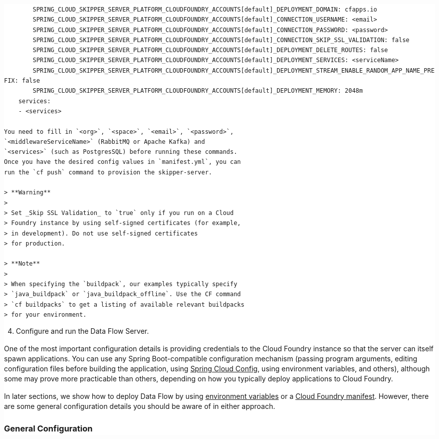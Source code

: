             SPRING_CLOUD_SKIPPER_SERVER_PLATFORM_CLOUDFOUNDRY_ACCOUNTS[default]_DEPLOYMENT_DOMAIN: cfapps.io
            SPRING_CLOUD_SKIPPER_SERVER_PLATFORM_CLOUDFOUNDRY_ACCOUNTS[default]_CONNECTION_USERNAME: <email>
            SPRING_CLOUD_SKIPPER_SERVER_PLATFORM_CLOUDFOUNDRY_ACCOUNTS[default]_CONNECTION_PASSWORD: <password>
            SPRING_CLOUD_SKIPPER_SERVER_PLATFORM_CLOUDFOUNDRY_ACCOUNTS[default]_CONNECTION_SKIP_SSL_VALIDATION: false
            SPRING_CLOUD_SKIPPER_SERVER_PLATFORM_CLOUDFOUNDRY_ACCOUNTS[default]_DEPLOYMENT_DELETE_ROUTES: false
            SPRING_CLOUD_SKIPPER_SERVER_PLATFORM_CLOUDFOUNDRY_ACCOUNTS[default]_DEPLOYMENT_SERVICES: <serviceName>
            SPRING_CLOUD_SKIPPER_SERVER_PLATFORM_CLOUDFOUNDRY_ACCOUNTS[default]_DEPLOYMENT_STREAM_ENABLE_RANDOM_APP_NAME_PREFIX: false
            SPRING_CLOUD_SKIPPER_SERVER_PLATFORM_CLOUDFOUNDRY_ACCOUNTS[default]_DEPLOYMENT_MEMORY: 2048m
        services:
        - <services>

    You need to fill in `<org>`, `<space>`, `<email>`, `<password>`,
    `<middlewareServiceName>` (RabbitMQ or Apache Kafka) and
    `<services>` (such as PostgresSQL) before running these commands.
    Once you have the desired config values in `manifest.yml`, you can
    run the `cf push` command to provision the skipper-server.

    > **Warning**
    >
    > Set _Skip SSL Validation_ to `true` only if you run on a Cloud
    > Foundry instance by using self-signed certificates (for example,
    > in development). Do not use self-signed certificates
    > for production.

    > **Note**
    >
    > When specifying the `buildpack`, our examples typically specify
    > `java_buildpack` or `java_buildpack_offline`. Use the CF command
    > `cf buildpacks` to get a listing of available relevant buildpacks
    > for your environment.

4.  Configure and run the Data Flow Server.

One of the most important configuration details is providing credentials
to the Cloud Foundry instance so that the server can itself spawn
applications. You can use any Spring Boot-compatible configuration
mechanism (passing program arguments, editing configuration files before
building the application, using [Spring Cloud
Config](https://github.com/spring-cloud/spring-cloud-config), using
environment variables, and others), although some may prove more
practicable than others, depending on how you typically deploy
applications to Cloud Foundry.

In later sections, we show how to deploy Data Flow by using [environment
variables](#getting-started-cloudfoundry-deploying-using-env-vars) or a
[Cloud Foundry
manifest](#getting-started-cloudfoundry-deploying-using-manifest).
However, there are some general configuration details you should be
aware of in either approach.

### General Configuration
